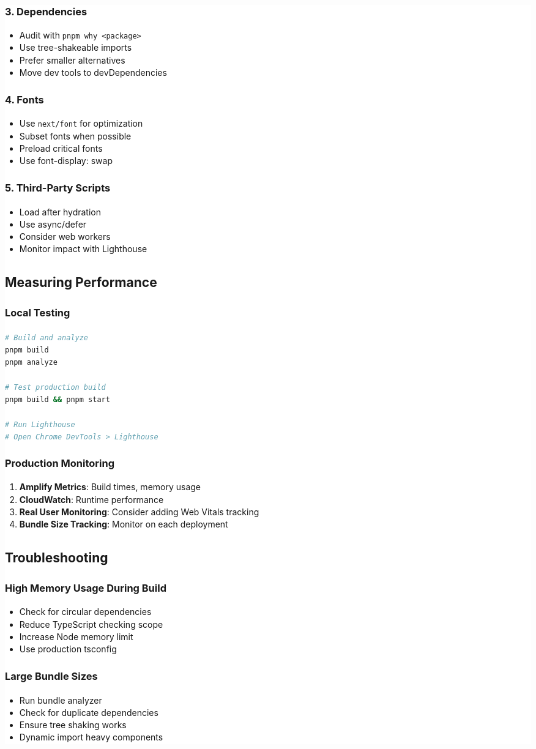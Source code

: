 ### 3. Dependencies
- Audit with `pnpm why <package>`
- Use tree-shakeable imports
- Prefer smaller alternatives
- Move dev tools to devDependencies

### 4. Fonts
- Use `next/font` for optimization
- Subset fonts when possible
- Preload critical fonts
- Use font-display: swap

### 5. Third-Party Scripts
- Load after hydration
- Use async/defer
- Consider web workers
- Monitor impact with Lighthouse

## Measuring Performance

### Local Testing
```bash
# Build and analyze
pnpm build
pnpm analyze

# Test production build
pnpm build && pnpm start

# Run Lighthouse
# Open Chrome DevTools > Lighthouse
```

### Production Monitoring
1. **Amplify Metrics**: Build times, memory usage
2. **CloudWatch**: Runtime performance
3. **Real User Monitoring**: Consider adding Web Vitals tracking
4. **Bundle Size Tracking**: Monitor on each deployment

## Troubleshooting

### High Memory Usage During Build
- Check for circular dependencies
- Reduce TypeScript checking scope
- Increase Node memory limit
- Use production tsconfig

### Large Bundle Sizes
- Run bundle analyzer
- Check for duplicate dependencies
- Ensure tree shaking works
- Dynamic import heavy components
